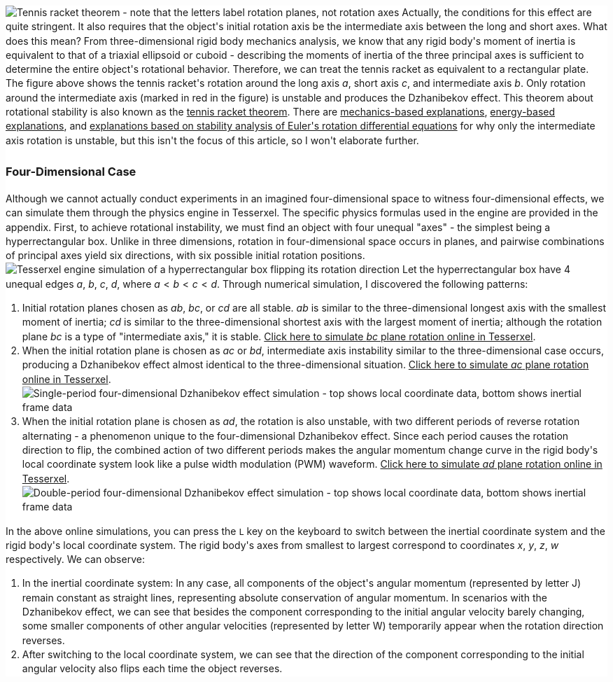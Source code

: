 ![Tennis racket theorem - note that the letters label rotation planes, not rotation axes](/img/rotrgd001.svg)
Actually, the conditions for this effect are quite stringent. It also requires that the object's initial rotation axis be the intermediate axis between the long and short axes. What does this mean? From three-dimensional rigid body mechanics analysis, we know that any rigid body's moment of inertia is equivalent to that of a triaxial ellipsoid or cuboid - describing the moments of inertia of the three principal axes is sufficient to determine the entire object's rotational behavior. Therefore, we can treat the tennis racket as equivalent to a rectangular plate. The figure above shows the tennis racket's rotation around the long axis $a$, short axis $c$, and intermediate axis $b$. Only rotation around the intermediate axis (marked in red in the figure) is unstable and produces the Dzhanibekov effect. This theorem about rotational stability is also known as the [tennis racket theorem](https://baike.baidu.com/item/%E7%BD%91%E7%90%83%E6%8B%8D%E5%AE%9A%E7%90%86/22714468). There are [mechanics-based explanations](https://www.youtube.com/watch?v=NJLdW4DHRcA), [energy-based explanations](https://en.wikipedia.org/wiki/Tennis_racket_theorem#Geometric_analysis), and [explanations based on stability analysis of Euler's rotation differential equations](https://en.wikipedia.org/wiki/Tennis_racket_theorem#Theory) for why only the intermediate axis rotation is unstable, but this isn't the focus of this article, so I won't elaborate further.

### Four-Dimensional Case
Although we cannot actually conduct experiments in an imagined four-dimensional space to witness four-dimensional effects, we can simulate them through the physics engine in Tesserxel. The specific physics formulas used in the engine are provided in the appendix. First, to achieve rotational instability, we must find an object with four unequal "axes" - the simplest being a hyperrectangular box. Unlike in three dimensions, rotation in four-dimensional space occurs in planes, and pairwise combinations of principal axes yield six directions, with six possible initial rotation positions.
![Tesserxel engine simulation of a hyperrectangular box flipping its rotation direction](/img/rotrgd005.png)
Let the hyperrectangular box have 4 unequal edges $a$, $b$, $c$, $d$, where $a < b < c < d$. Through numerical simulation, I discovered the following patterns:

1. Initial rotation planes chosen as $ab$, $bc$, or $cd$ are all stable. $ab$ is similar to the three-dimensional longest axis with the smallest moment of inertia; $cd$ is similar to the three-dimensional shortest axis with the largest moment of inertia; although the rotation plane $bc$ is a type of "intermediate axis," it is stable. [Click here to simulate $bc$ plane rotation online in Tesserxel](https://wxyhly.github.io/tesserxel/examples/#rigids::dzhanibekov3).
2. When the initial rotation plane is chosen as $ac$ or $bd$, intermediate axis instability similar to the three-dimensional case occurs, producing a Dzhanibekov effect almost identical to the three-dimensional situation. [Click here to simulate $ac$ plane rotation online in Tesserxel](https://wxyhly.github.io/tesserxel/examples/#rigids::dzhanibekov1).![Single-period four-dimensional Dzhanibekov effect simulation - top shows local coordinate data, bottom shows inertial frame data](/img/rotrgd002.png)
3. When the initial rotation plane is chosen as $ad$, the rotation is also unstable, with two different periods of reverse rotation alternating - a phenomenon unique to the four-dimensional Dzhanibekov effect. Since each period causes the rotation direction to flip, the combined action of two different periods makes the angular momentum change curve in the rigid body's local coordinate system look like a pulse width modulation (PWM) waveform. [Click here to simulate $ad$ plane rotation online in Tesserxel](https://wxyhly.github.io/tesserxel/examples/#rigids::dzhanibekov2).![Double-period four-dimensional Dzhanibekov effect simulation - top shows local coordinate data, bottom shows inertial frame data](/img/rotrgd001.png)

In the above online simulations, you can press the `L` key on the keyboard to switch between the inertial coordinate system and the rigid body's local coordinate system. The rigid body's axes from smallest to largest correspond to coordinates $x$, $y$, $z$, $w$ respectively. We can observe:
1. In the inertial coordinate system: In any case, all components of the object's angular momentum (represented by letter J) remain constant as straight lines, representing absolute conservation of angular momentum. In scenarios with the Dzhanibekov effect, we can see that besides the component corresponding to the initial angular velocity barely changing, some smaller components of other angular velocities (represented by letter W) temporarily appear when the rotation direction reverses.
2. After switching to the local coordinate system, we can see that the direction of the component corresponding to the initial angular velocity also flips each time the object reverses.
